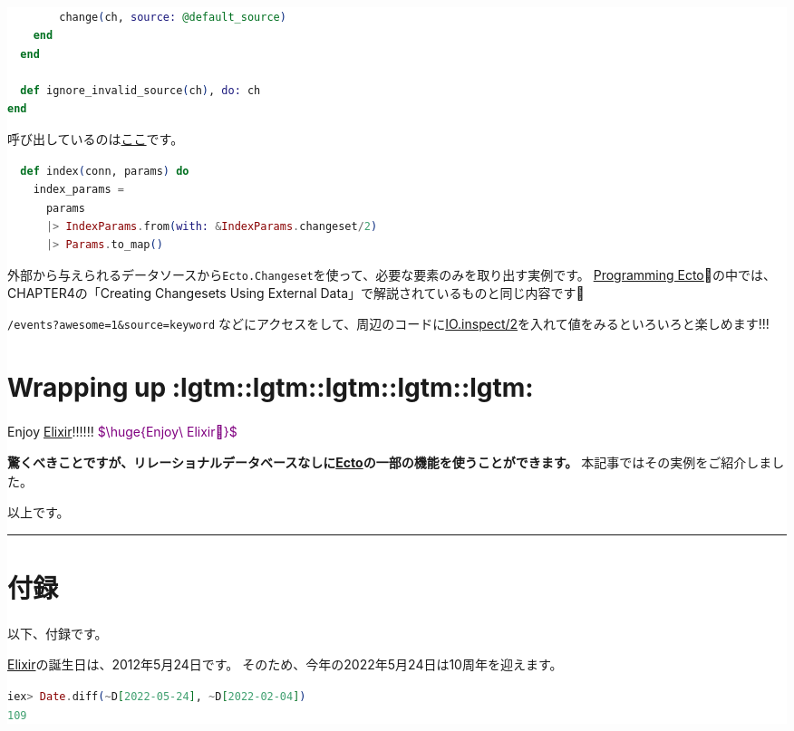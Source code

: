 ```elixir:lib/elixir_jp_calendar_web/params/event/index_params.ex
        change(ch, source: @default_source)
    end
  end

  def ignore_invalid_source(ch), do: ch
end
```

呼び出しているのは[ここ](https://github.com/koga1020/elixir_jp_calendar/blob/24c647262c7e29ee604eb4eb839f6831d305c57c/lib/elixir_jp_calendar_web/controllers/event_controller.ex#L7-L11)です。

```elixir:lib/elixir_jp_calendar_web/controllers/event_controller.ex
  def index(conn, params) do
    index_params =
      params
      |> IndexParams.from(with: &IndexParams.changeset/2)
      |> Params.to_map()
```

外部から与えられるデータソースから`Ecto.Changeset`を使って、必要な要素のみを取り出す実例です。
[Programming Ecto](https://pragprog.com/titles/wmecto/programming-ecto/):book:の中では、CHAPTER4の「Creating Changesets Using External Data」で解説されているものと同じ内容です:rocket:

`/events?awesome=1&source=keyword`
などにアクセスをして、周辺のコードに[IO.inspect/2](https://hexdocs.pm/elixir/1.13/IO.html#inspect/2)を入れて値をみるといろいろと楽しめます!!!


# Wrapping up :lgtm::lgtm::lgtm::lgtm::lgtm:

Enjoy [Elixir](https://elixir-lang.org/):bangbang::bangbang::bangbang:
<font color="purple">$\huge{Enjoy\ Elixir🚀}$</font>

**驚くべきことですが、リレーショナルデータベースなしに[Ecto](https://hexdocs.pm/ecto/Ecto.html)の一部の機能を使うことができます。**
本記事ではその実例をご紹介しました。


以上です。




---

# 付録

以下、付録です。





[Elixir](https://elixir-lang.org/)の誕生日は、2012年5月24日です。
そのため、今年の2022年5月24日は10周年を迎えます。

```elixir
iex> Date.diff(~D[2022-05-24], ~D[2022-02-04])
109
```


[^1]: @kaizen_nagoya さんの「[「@e99h2121 アドベントカレンダーではありますまいか Advent Calendar 2020」の改訂版ではありますまいか Advent Calendar 2022 １日目　Most Breakthrough Generator](https://qiita.com/kaizen_nagoya/items/49ebebee3a0377f3b59b)」から着想を得て、模倣いたしました。 